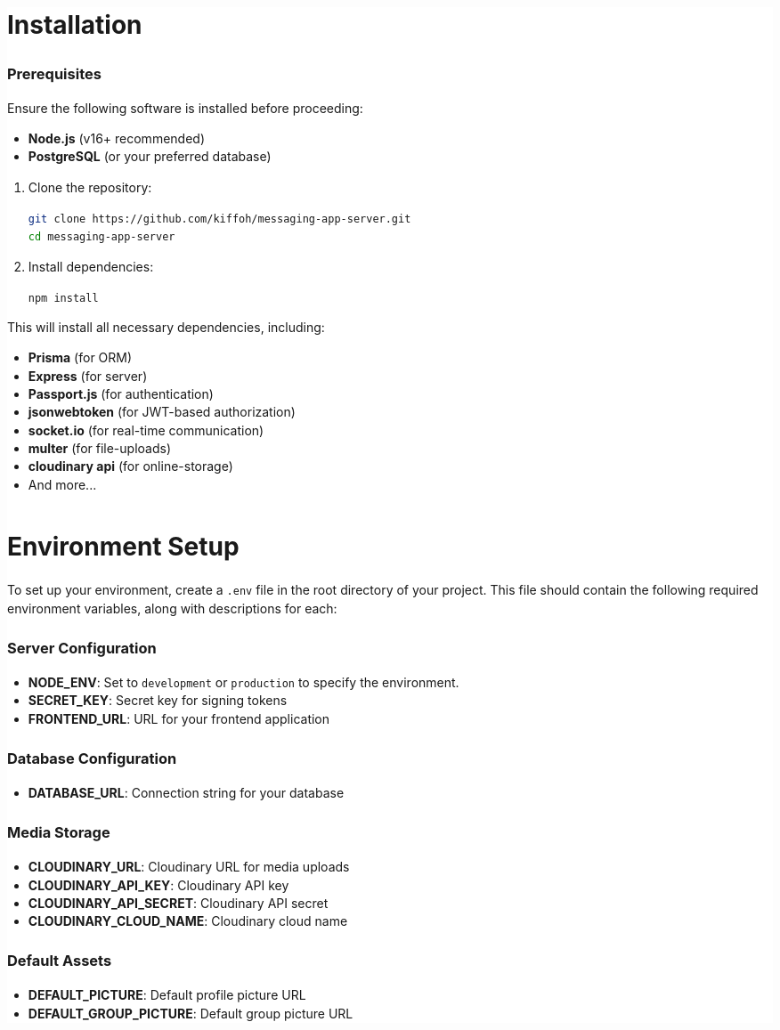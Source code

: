 # **Installation**
### **Prerequisites**
Ensure the following software is installed before proceeding:
- **Node.js** (v16+ recommended)
- **PostgreSQL** (or your preferred database)

1. Clone the repository:
    ```bash
    git clone https://github.com/kiffoh/messaging-app-server.git
    cd messaging-app-server
    ```

2. Install dependencies:
    ```bash
    npm install
    ```

This will install all necessary dependencies, including:
- **Prisma** (for ORM)
- **Express** (for server)
- **Passport.js** (for authentication)
- **jsonwebtoken** (for JWT-based authorization)
- **socket.io** (for real-time communication)
- **multer** (for file-uploads)
- **cloudinary api** (for online-storage)
- And more...

# **Environment Setup**
To set up your environment, create a `.env` file in the root directory of your project. This file should contain the following required environment variables, along with descriptions for each:

### Server Configuration
- **NODE_ENV**: Set to `development` or `production` to specify the environment.
- **SECRET_KEY**: Secret key for signing tokens
- **FRONTEND_URL**: URL for your frontend application

### Database Configuration
- **DATABASE_URL**: Connection string for your database

### Media Storage
- **CLOUDINARY_URL**: Cloudinary URL for media uploads
- **CLOUDINARY_API_KEY**: Cloudinary API key
- **CLOUDINARY_API_SECRET**: Cloudinary API secret
- **CLOUDINARY_CLOUD_NAME**: Cloudinary cloud name

### Default Assets
- **DEFAULT_PICTURE**: Default profile picture URL
- **DEFAULT_GROUP_PICTURE**: Default group picture URL
